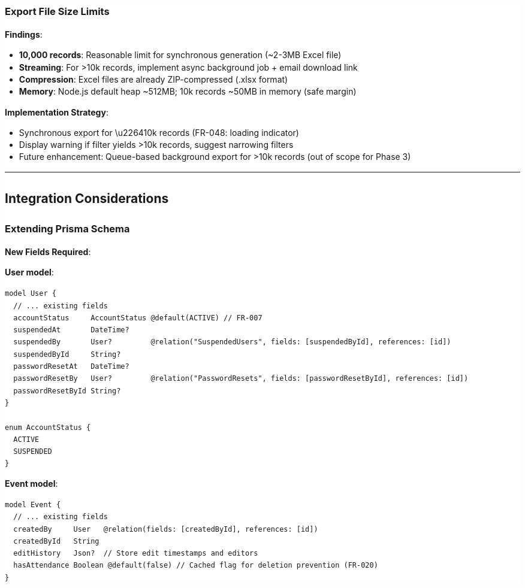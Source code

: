 ### Export File Size Limits

**Findings**:
- **10,000 records**: Reasonable limit for synchronous generation (~2-3MB Excel file)
- **Streaming**: For >10k records, implement async background job + email download link
- **Compression**: Excel files are already ZIP-compressed (.xlsx format)
- **Memory**: Node.js default heap ~512MB; 10k records ~50MB in memory (safe margin)

**Implementation Strategy**:
- Synchronous export for \u226410k records (FR-048: loading indicator)
- Display warning if filter yields >10k records, suggest narrowing filters
- Future enhancement: Queue-based background export for >10k records (out of scope for Phase 3)

---

## Integration Considerations

### Extending Prisma Schema

**New Fields Required**:

**User model**:
```prisma
model User {
  // ... existing fields
  accountStatus     AccountStatus @default(ACTIVE) // FR-007
  suspendedAt       DateTime?
  suspendedBy       User?         @relation("SuspendedUsers", fields: [suspendedById], references: [id])
  suspendedById     String?
  passwordResetAt   DateTime?
  passwordResetBy   User?         @relation("PasswordResets", fields: [passwordResetById], references: [id])
  passwordResetById String?
}

enum AccountStatus {
  ACTIVE
  SUSPENDED
}
```

**Event model**:
```prisma
model Event {
  // ... existing fields
  createdBy     User   @relation(fields: [createdById], references: [id])
  createdById   String
  editHistory   Json?  // Store edit timestamps and editors
  hasAttendance Boolean @default(false) // Cached flag for deletion prevention (FR-020)
}
```
